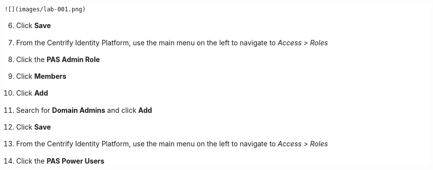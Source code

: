     ![](images/lab-001.png)

06. Click **Save**

07. From the Centrify Identity Platform, use the main menu on the left to navigate to *Access > Roles*

08. Click the **PAS Admin Role**

09. Click **Members**

10. Click **Add**

11. Search for **Domain Admins** and click **Add**

12. Click **Save**

13. From the Centrify Identity Platform, use the main menu on the left to navigate to *Access > Roles*

14. Click the **PAS Power Users**
